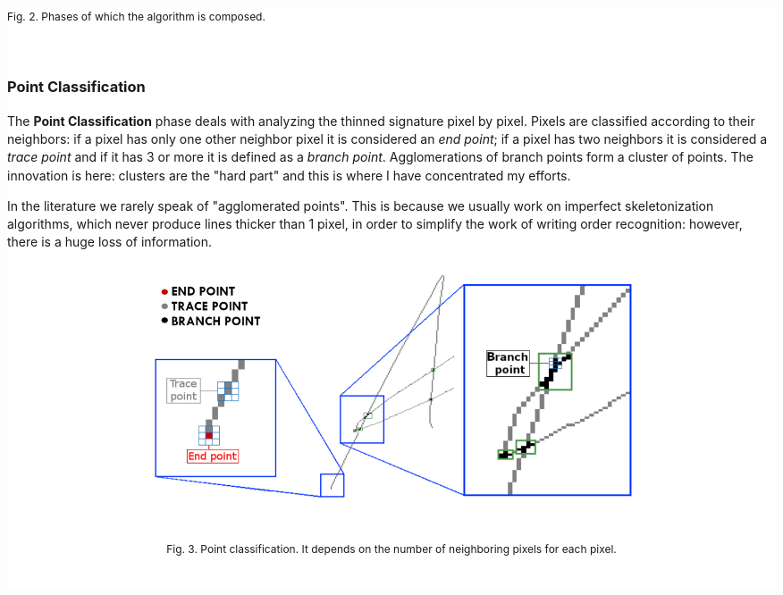 <span style="font-size: 12px;">Fig. 2. Phases of which the algorithm is composed.</span>

<br>

</div>

### Point Classification
The **Point Classification** phase deals with analyzing the thinned signature pixel by pixel. 
Pixels are classified according to their neighbors: if a pixel has only one other neighbor pixel it is considered 
an *end point*; if a pixel has two neighbors it is considered a *trace point* and if it has 3 or more it is 
defined as a *branch point*. Agglomerations of branch points form a cluster of points. 
The innovation is here: clusters are the "hard part" and this is where I have concentrated my efforts.

In the literature we rarely speak of "agglomerated points". This is because we usually work on imperfect 
skeletonization algorithms, which never produce lines thicker than 1 pixel, in order to simplify the work of 
writing order recognition: however, there is a huge loss of information.

<div style="text-align:center">
<img src="/blog/a-novel-writing-order-recovery-approach-for-handwriting-specimens/point-classification.png" alt="point-classification" width="65%"/>

<span style="font-size: 12px;">Fig. 3. Point classification. It depends on the number of neighboring pixels for each pixel.</span>

<br>

</div>
